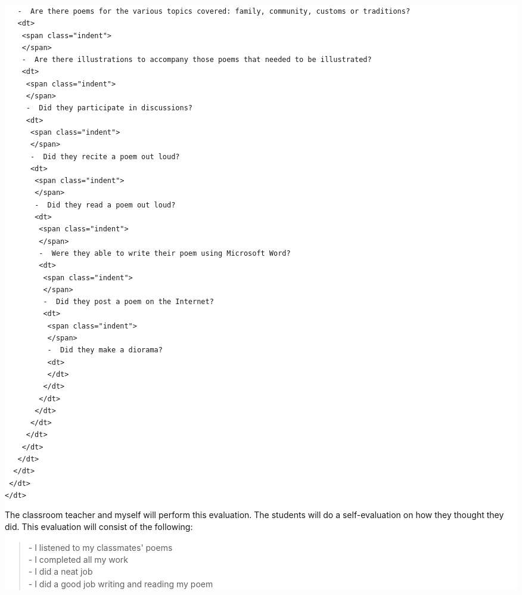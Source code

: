        -  Are there poems for the various topics covered: family, community, customs or traditions?
       <dt>
        <span class="indent">
        </span>
        -  Are there illustrations to accompany those poems that needed to be illustrated?
        <dt>
         <span class="indent">
         </span>
         -  Did they participate in discussions?
         <dt>
          <span class="indent">
          </span>
          -  Did they recite a poem out loud?
          <dt>
           <span class="indent">
           </span>
           -  Did they read a poem out loud?
           <dt>
            <span class="indent">
            </span>
            -  Were they able to write their poem using Microsoft Word?
            <dt>
             <span class="indent">
             </span>
             -  Did they post a poem on the Internet?
             <dt>
              <span class="indent">
              </span>
              -  Did they make a diorama?
              <dt>
              </dt>
             </dt>
            </dt>
           </dt>
          </dt>
         </dt>
        </dt>
       </dt>
      </dt>
     </dt>
    </dt>
   </dt>
  </dl>
 </blockquote>
 The classroom teacher and myself will perform this evaluation.  The students will do a self-evaluation on how they thought they did.  This evaluation will consist of the following:
<blockquote>
  <dl>
   <dt>
    <span class="indent">
    </span>
    -  I listened to my classmates' poems
    <dt>
     <span class="indent">
     </span>
     -  I completed all my work
     <dt>
      <span class="indent">
      </span>
      -  I did a neat job
      <dt>
       <span class="indent">
       </span>
       -  I did a good job writing and reading my poem